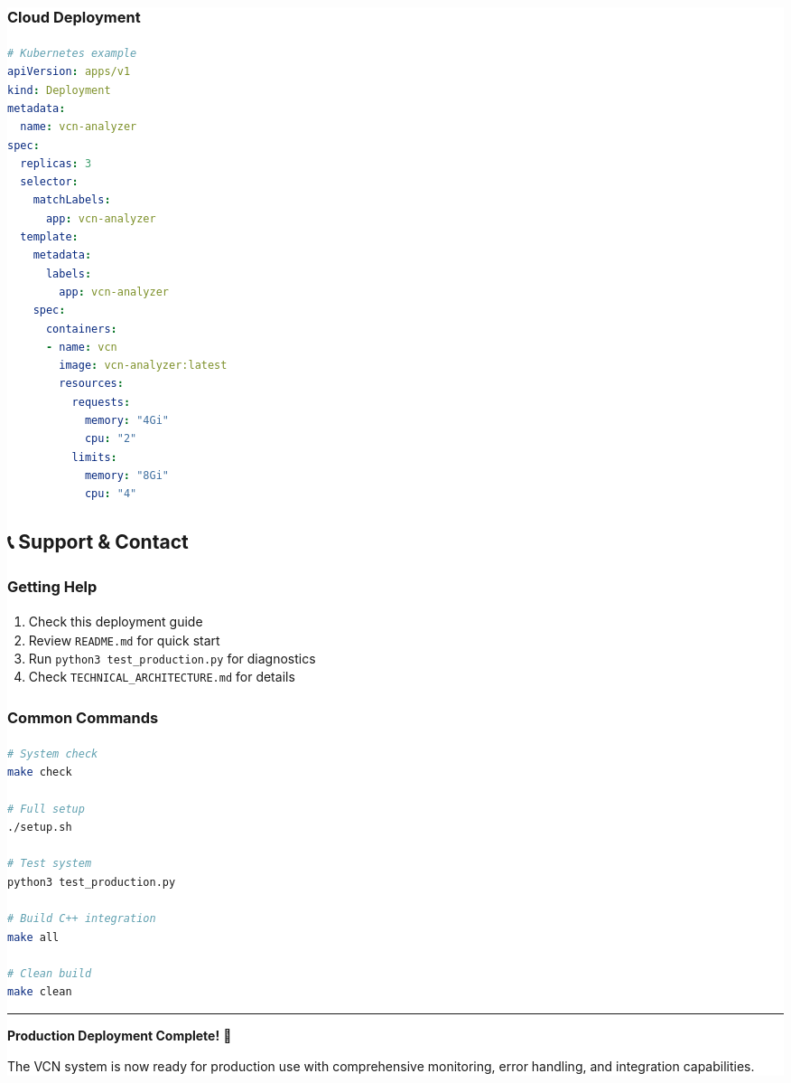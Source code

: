 ### Cloud Deployment
```yaml
# Kubernetes example
apiVersion: apps/v1
kind: Deployment
metadata:
  name: vcn-analyzer
spec:
  replicas: 3
  selector:
    matchLabels:
      app: vcn-analyzer
  template:
    metadata:
      labels:
        app: vcn-analyzer
    spec:
      containers:
      - name: vcn
        image: vcn-analyzer:latest
        resources:
          requests:
            memory: "4Gi"
            cpu: "2"
          limits:
            memory: "8Gi"
            cpu: "4"
```

## 📞 Support & Contact

### Getting Help
1. Check this deployment guide
2. Review `README.md` for quick start
3. Run `python3 test_production.py` for diagnostics
4. Check `TECHNICAL_ARCHITECTURE.md` for details

### Common Commands
```bash
# System check
make check

# Full setup
./setup.sh

# Test system
python3 test_production.py

# Build C++ integration
make all

# Clean build
make clean
```

---

**Production Deployment Complete!** 🎉

The VCN system is now ready for production use with comprehensive monitoring, error handling, and integration capabilities. 